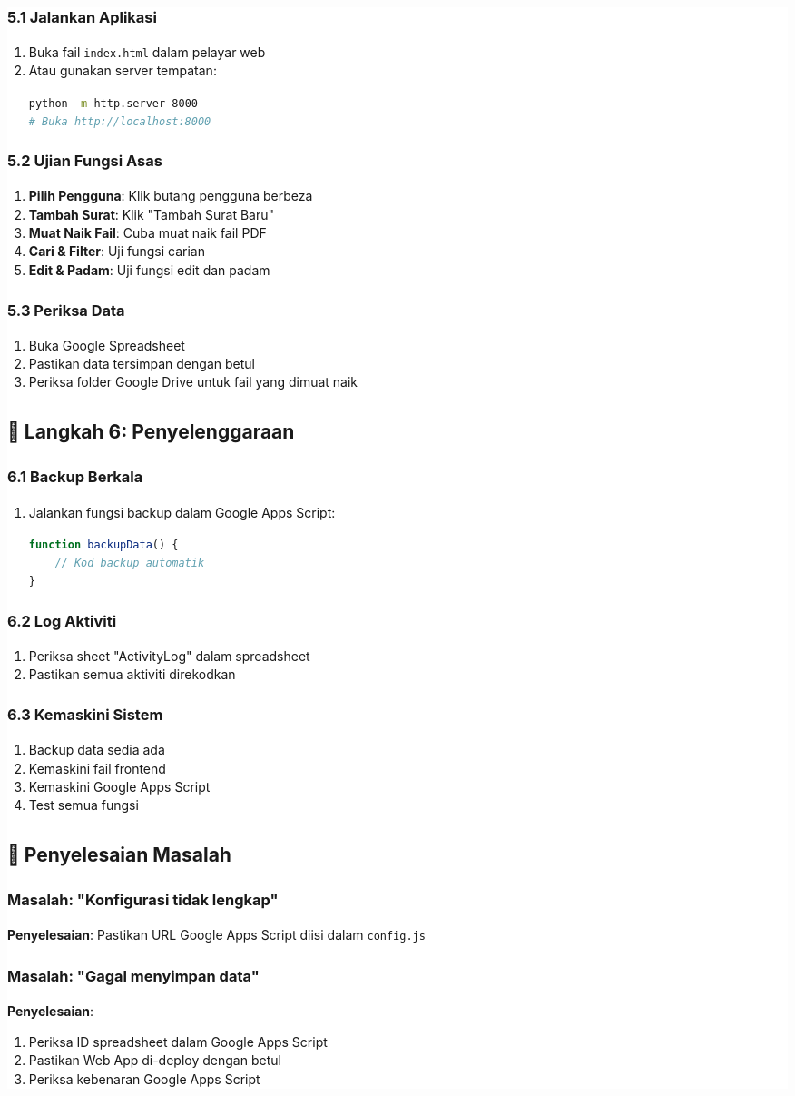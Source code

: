 ### 5.1 Jalankan Aplikasi
1. Buka fail `index.html` dalam pelayar web
2. Atau gunakan server tempatan:
   ```bash
   python -m http.server 8000
   # Buka http://localhost:8000
   ```

### 5.2 Ujian Fungsi Asas
1. **Pilih Pengguna**: Klik butang pengguna berbeza
2. **Tambah Surat**: Klik "Tambah Surat Baru"
3. **Muat Naik Fail**: Cuba muat naik fail PDF
4. **Cari & Filter**: Uji fungsi carian
5. **Edit & Padam**: Uji fungsi edit dan padam

### 5.3 Periksa Data
1. Buka Google Spreadsheet
2. Pastikan data tersimpan dengan betul
3. Periksa folder Google Drive untuk fail yang dimuat naik

## 🔧 Langkah 6: Penyelenggaraan

### 6.1 Backup Berkala
1. Jalankan fungsi backup dalam Google Apps Script:
   ```javascript
   function backupData() {
       // Kod backup automatik
   }
   ```

### 6.2 Log Aktiviti
1. Periksa sheet "ActivityLog" dalam spreadsheet
2. Pastikan semua aktiviti direkodkan

### 6.3 Kemaskini Sistem
1. Backup data sedia ada
2. Kemaskini fail frontend
3. Kemaskini Google Apps Script
4. Test semua fungsi

## 🐛 Penyelesaian Masalah

### Masalah: "Konfigurasi tidak lengkap"
**Penyelesaian**: Pastikan URL Google Apps Script diisi dalam `config.js`

### Masalah: "Gagal menyimpan data"
**Penyelesaian**: 
1. Periksa ID spreadsheet dalam Google Apps Script
2. Pastikan Web App di-deploy dengan betul
3. Periksa kebenaran Google Apps Script
